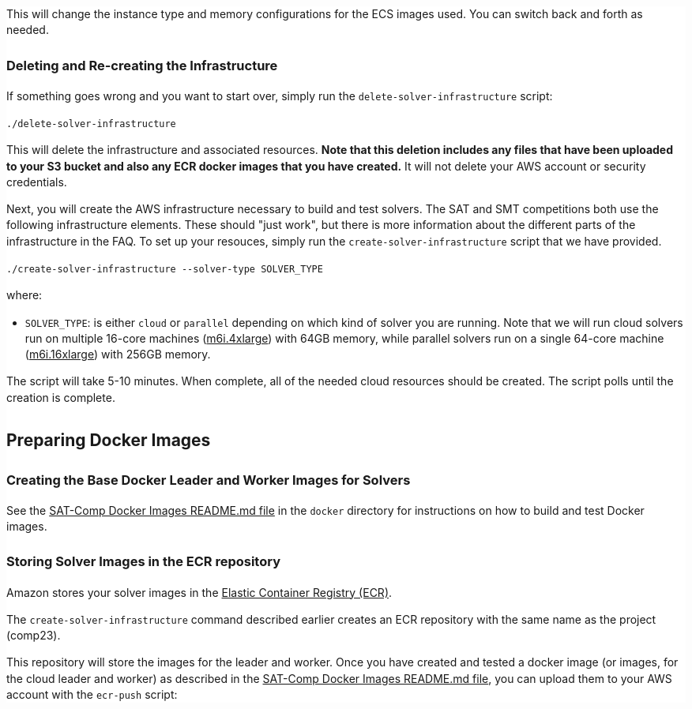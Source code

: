This will change the instance type and memory configurations for the ECS images used. You can switch back and forth as needed.

### Deleting and Re-creating the Infrastructure

If something goes wrong and you want to start over, simply run the `delete-solver-infrastructure` script:
```text
./delete-solver-infrastructure 
```

This will delete the infrastructure and associated resources.  **Note that this deletion includes any files that have been uploaded to your S3 bucket and also any ECR docker images that you have created.** It will not delete your AWS account or security credentials.

Next, you will create the AWS infrastructure necessary to build and test solvers. The SAT and SMT competitions both use the following infrastructure elements.  These should "just work", but there is more information about the different parts of the infrastructure in the FAQ.  To set up your resouces, simply run the  `create-solver-infrastructure` script that we have provided.

```text
./create-solver-infrastructure --solver-type SOLVER_TYPE
```

where:
* `SOLVER_TYPE`: is either `cloud` or `parallel` depending on which kind of solver you are running. Note that we will run cloud solvers run on multiple 16-core machines ([m6i.4xlarge](https://aws.amazon.com/ec2/instance-types/)) with 64GB memory, while parallel solvers run on a single 64-core machine ([m6i.16xlarge](https://aws.amazon.com/ec2/instance-types/)) with 256GB memory.

The script will take 5-10 minutes. When complete, all of the needed cloud resources should be created.  The script polls until the creation is complete.  



## Preparing Docker Images

### Creating the Base Docker Leader and Worker Images for Solvers

See the [SAT-Comp Docker Images README.md file](../docker/README.md) in the `docker` directory for instructions on how to build and test Docker images.

### Storing Solver Images in the ECR repository

Amazon stores your solver images in the [Elastic Container Registry (ECR)](https://console.aws.amazon.com/ecr).

The `create-solver-infrastructure` command described earlier creates an ECR repository with the same name as the project (comp23).

This repository will store the images for the leader and worker.  Once you have created and tested a docker image (or images, for the cloud leader and worker) as described in the [SAT-Comp Docker Images README.md file](../Docker/README.md), you can upload them to your AWS account with the `ecr-push` script:

